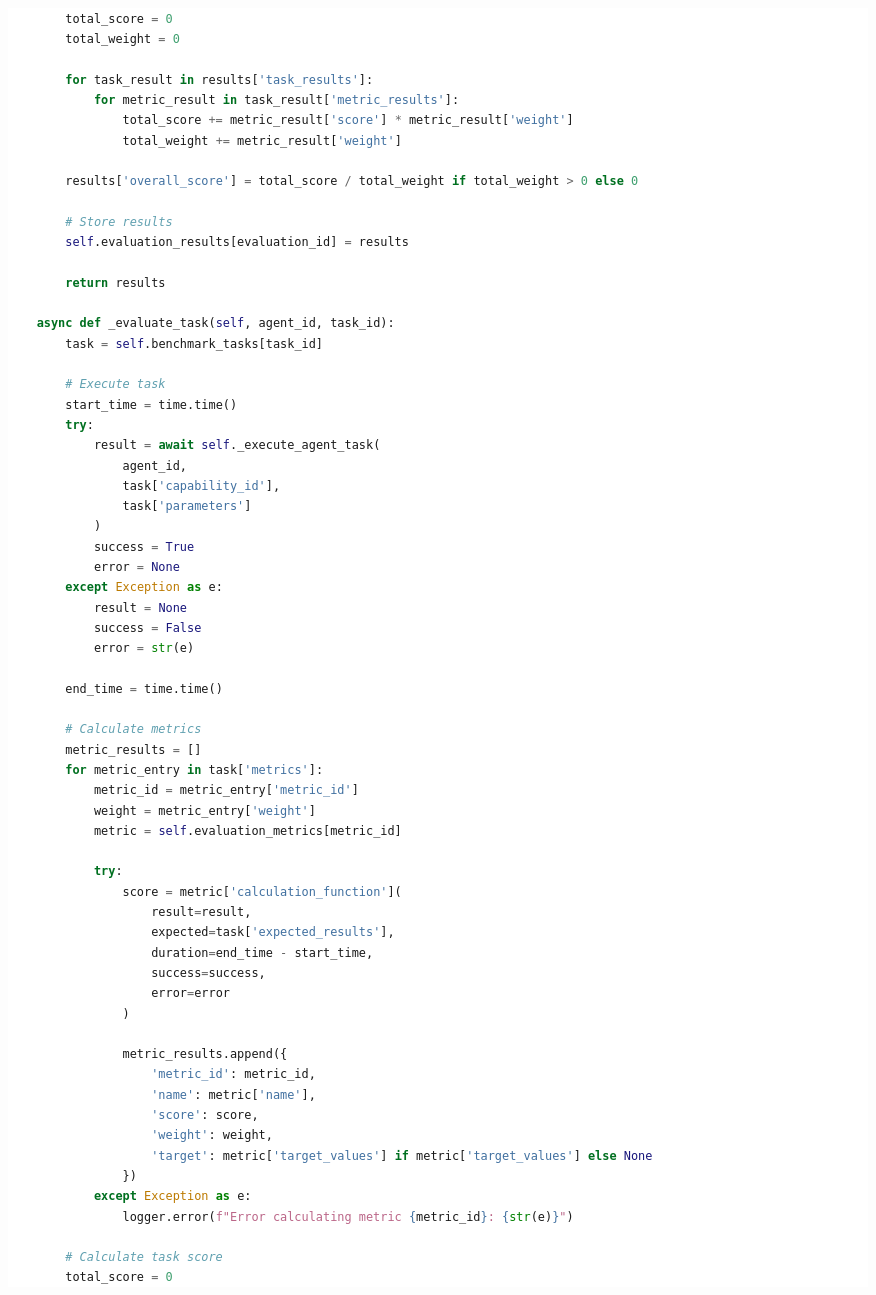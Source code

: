 ```python
        total_score = 0
        total_weight = 0
        
        for task_result in results['task_results']:
            for metric_result in task_result['metric_results']:
                total_score += metric_result['score'] * metric_result['weight']
                total_weight += metric_result['weight']
                
        results['overall_score'] = total_score / total_weight if total_weight > 0 else 0
        
        # Store results
        self.evaluation_results[evaluation_id] = results
        
        return results
        
    async def _evaluate_task(self, agent_id, task_id):
        task = self.benchmark_tasks[task_id]
        
        # Execute task
        start_time = time.time()
        try:
            result = await self._execute_agent_task(
                agent_id, 
                task['capability_id'],
                task['parameters']
            )
            success = True
            error = None
        except Exception as e:
            result = None
            success = False
            error = str(e)
            
        end_time = time.time()
        
        # Calculate metrics
        metric_results = []
        for metric_entry in task['metrics']:
            metric_id = metric_entry['metric_id']
            weight = metric_entry['weight']
            metric = self.evaluation_metrics[metric_id]
            
            try:
                score = metric['calculation_function'](
                    result=result,
                    expected=task['expected_results'],
                    duration=end_time - start_time,
                    success=success,
                    error=error
                )
                
                metric_results.append({
                    'metric_id': metric_id,
                    'name': metric['name'],
                    'score': score,
                    'weight': weight,
                    'target': metric['target_values'] if metric['target_values'] else None
                })
            except Exception as e:
                logger.error(f"Error calculating metric {metric_id}: {str(e)}")
                
        # Calculate task score
        total_score = 0
```